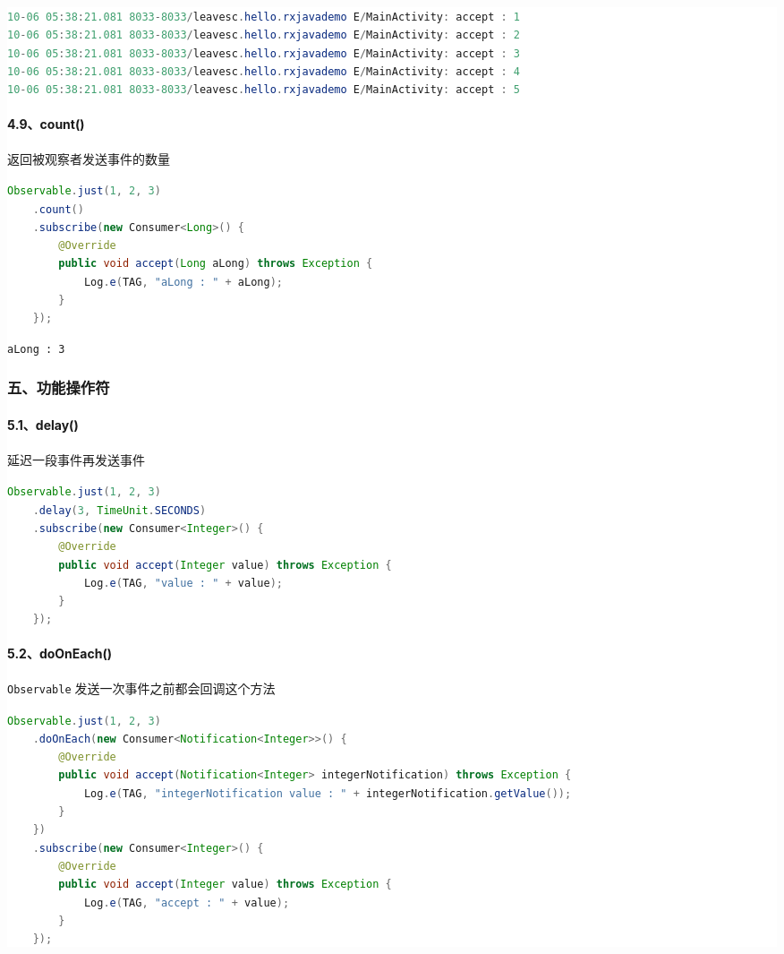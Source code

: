 ```java
10-06 05:38:21.081 8033-8033/leavesc.hello.rxjavademo E/MainActivity: accept : 1
10-06 05:38:21.081 8033-8033/leavesc.hello.rxjavademo E/MainActivity: accept : 2
10-06 05:38:21.081 8033-8033/leavesc.hello.rxjavademo E/MainActivity: accept : 3
10-06 05:38:21.081 8033-8033/leavesc.hello.rxjavademo E/MainActivity: accept : 4
10-06 05:38:21.081 8033-8033/leavesc.hello.rxjavademo E/MainActivity: accept : 5
```

#### 4.9、count()

返回被观察者发送事件的数量

```java
Observable.just(1, 2, 3)
    .count()
    .subscribe(new Consumer<Long>() {
        @Override
        public void accept(Long aLong) throws Exception {
            Log.e(TAG, "aLong : " + aLong);
        }
    });
```

```
aLong : 3
```

### 五、功能操作符

#### 5.1、delay()

延迟一段事件再发送事件

```java
Observable.just(1, 2, 3)
    .delay(3, TimeUnit.SECONDS)
    .subscribe(new Consumer<Integer>() {
        @Override
        public void accept(Integer value) throws Exception {
            Log.e(TAG, "value : " + value);
        }
    });
```

#### 5.2、doOnEach()

`Observable` 发送一次事件之前都会回调这个方法

```java
Observable.just(1, 2, 3)
    .doOnEach(new Consumer<Notification<Integer>>() {
        @Override
        public void accept(Notification<Integer> integerNotification) throws Exception {
            Log.e(TAG, "integerNotification value : " + integerNotification.getValue());
        }
    })
    .subscribe(new Consumer<Integer>() {
        @Override
        public void accept(Integer value) throws Exception {
            Log.e(TAG, "accept : " + value);
        }
    });
```

